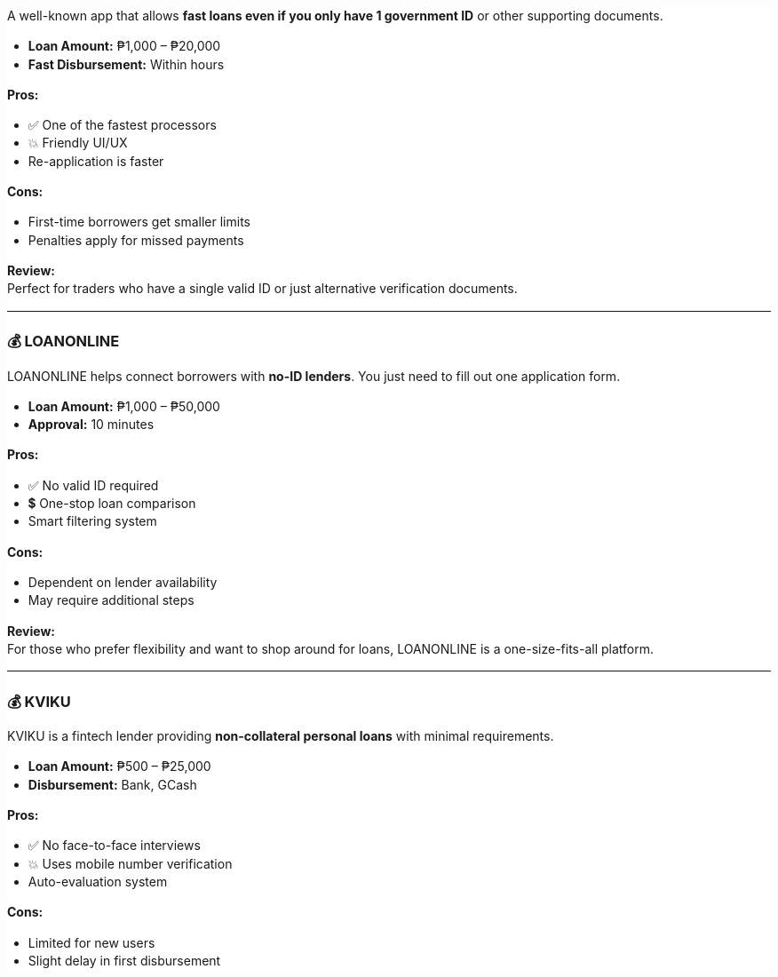 A well-known app that allows **fast loans even if you only have 1 government ID** or other supporting documents.

- **Loan Amount:** ₱1,000 – ₱20,000  
- **Fast Disbursement:** Within hours  

**Pros:**
- ✅ One of the fastest processors  
- 💥 Friendly UI/UX  
- Re-application is faster  

**Cons:**
- First-time borrowers get smaller limits  
- Penalties apply for missed payments  

**Review:**  
Perfect for traders who have a single valid ID or just alternative verification documents.

---

### 💰 LOANONLINE

LOANONLINE helps connect borrowers with **no-ID lenders**. You just need to fill out one application form.

- **Loan Amount:** ₱1,000 – ₱50,000  
- **Approval:** 10 minutes  

**Pros:**
- ✅ No valid ID required  
- 💲 One-stop loan comparison  
- Smart filtering system  

**Cons:**
- Dependent on lender availability  
- May require additional steps  

**Review:**  
For those who prefer flexibility and want to shop around for loans, LOANONLINE is a one-size-fits-all platform.

---

### 💰 KVIKU

KVIKU is a fintech lender providing **non-collateral personal loans** with minimal requirements.

- **Loan Amount:** ₱500 – ₱25,000  
- **Disbursement:** Bank, GCash  

**Pros:**
- ✅ No face-to-face interviews  
- 💥 Uses mobile number verification  
- Auto-evaluation system  

**Cons:**
- Limited for new users  
- Slight delay in first disbursement  

